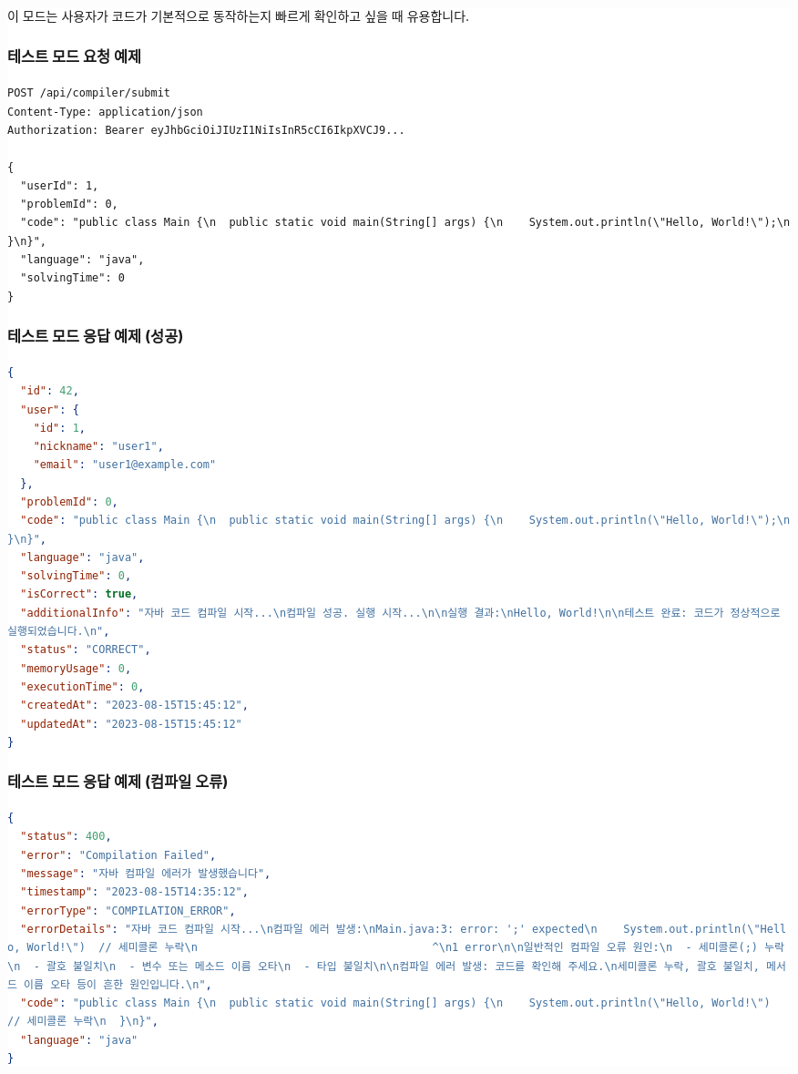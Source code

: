 이 모드는 사용자가 코드가 기본적으로 동작하는지 빠르게 확인하고 싶을 때 유용합니다.

### 테스트 모드 요청 예제

```
POST /api/compiler/submit
Content-Type: application/json
Authorization: Bearer eyJhbGciOiJIUzI1NiIsInR5cCI6IkpXVCJ9...

{
  "userId": 1,
  "problemId": 0,
  "code": "public class Main {\n  public static void main(String[] args) {\n    System.out.println(\"Hello, World!\");\n  }\n}",
  "language": "java",
  "solvingTime": 0
}
```

### 테스트 모드 응답 예제 (성공)

```json
{
  "id": 42,
  "user": {
    "id": 1,
    "nickname": "user1",
    "email": "user1@example.com"
  },
  "problemId": 0,
  "code": "public class Main {\n  public static void main(String[] args) {\n    System.out.println(\"Hello, World!\");\n  }\n}",
  "language": "java",
  "solvingTime": 0,
  "isCorrect": true,
  "additionalInfo": "자바 코드 컴파일 시작...\n컴파일 성공. 실행 시작...\n\n실행 결과:\nHello, World!\n\n테스트 완료: 코드가 정상적으로 실행되었습니다.\n",
  "status": "CORRECT",
  "memoryUsage": 0,
  "executionTime": 0,
  "createdAt": "2023-08-15T15:45:12",
  "updatedAt": "2023-08-15T15:45:12"
}
```

### 테스트 모드 응답 예제 (컴파일 오류)

```json
{
  "status": 400,
  "error": "Compilation Failed",
  "message": "자바 컴파일 에러가 발생했습니다",
  "timestamp": "2023-08-15T14:35:12",
  "errorType": "COMPILATION_ERROR",
  "errorDetails": "자바 코드 컴파일 시작...\n컴파일 에러 발생:\nMain.java:3: error: ';' expected\n    System.out.println(\"Hello, World!\")  // 세미콜론 누락\n                                    ^\n1 error\n\n일반적인 컴파일 오류 원인:\n  - 세미콜론(;) 누락\n  - 괄호 불일치\n  - 변수 또는 메소드 이름 오타\n  - 타입 불일치\n\n컴파일 에러 발생: 코드를 확인해 주세요.\n세미콜론 누락, 괄호 불일치, 메서드 이름 오타 등이 흔한 원인입니다.\n",
  "code": "public class Main {\n  public static void main(String[] args) {\n    System.out.println(\"Hello, World!\")  // 세미콜론 누락\n  }\n}",
  "language": "java"
}
```
